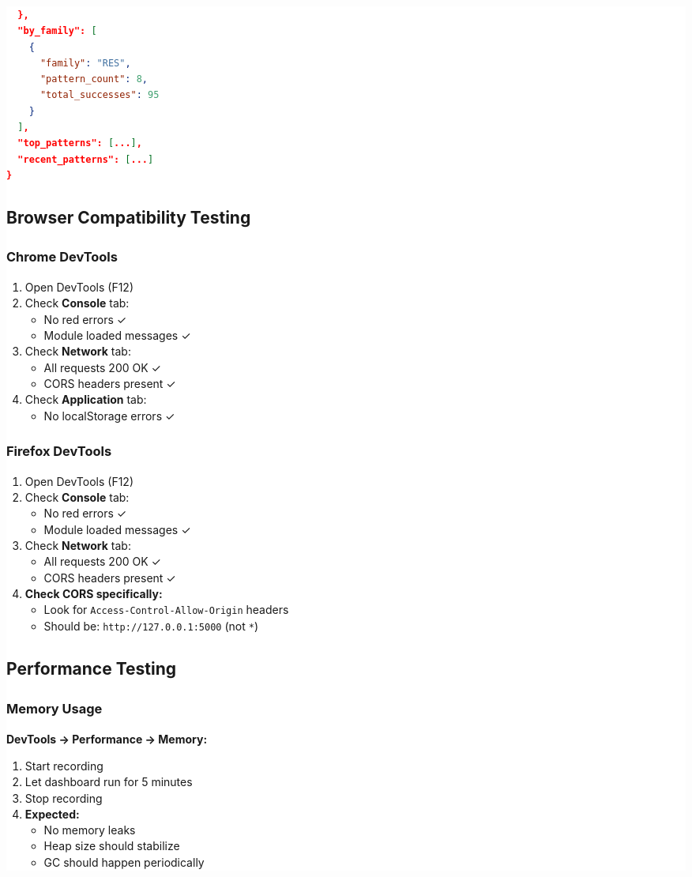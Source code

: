 ```json
  },
  "by_family": [
    {
      "family": "RES",
      "pattern_count": 8,
      "total_successes": 95
    }
  ],
  "top_patterns": [...],
  "recent_patterns": [...]
}
```

## Browser Compatibility Testing

### Chrome DevTools
1. Open DevTools (F12)
2. Check **Console** tab:
   - No red errors ✓
   - Module loaded messages ✓
3. Check **Network** tab:
   - All requests 200 OK ✓
   - CORS headers present ✓
4. Check **Application** tab:
   - No localStorage errors ✓

### Firefox DevTools
1. Open DevTools (F12)
2. Check **Console** tab:
   - No red errors ✓
   - Module loaded messages ✓
3. Check **Network** tab:
   - All requests 200 OK ✓
   - CORS headers present ✓
4. **Check CORS specifically:**
   - Look for `Access-Control-Allow-Origin` headers
   - Should be: `http://127.0.0.1:5000` (not `*`)

## Performance Testing

### Memory Usage
**DevTools → Performance → Memory:**
1. Start recording
2. Let dashboard run for 5 minutes
3. Stop recording
4. **Expected:**
   - No memory leaks
   - Heap size should stabilize
   - GC should happen periodically
